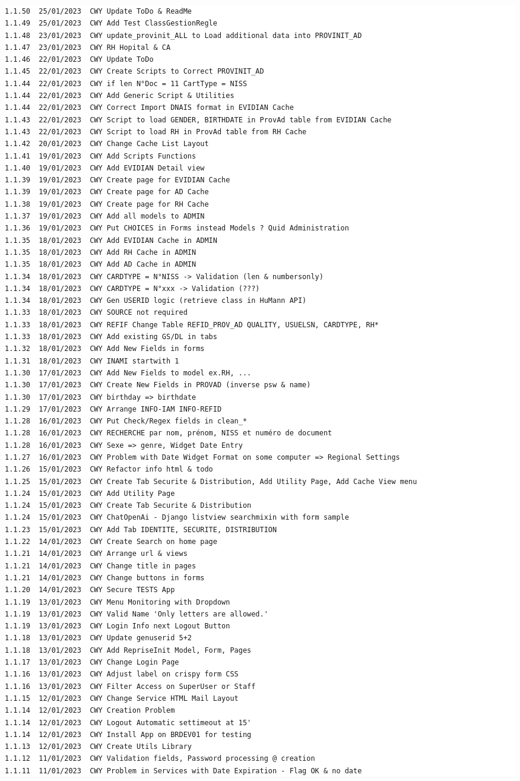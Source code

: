     1.1.50  25/01/2023  CWY Update ToDo & ReadMe
    1.1.49  25/01/2023  CWY Add Test ClassGestionRegle
    1.1.48  23/01/2023  CWY update_provinit_ALL to Load additional data into PROVINIT_AD
    1.1.47  23/01/2023  CWY RH Hopital & CA
    1.1.46  22/01/2023  CWY Update ToDo
    1.1.45  22/01/2023  CWY Create Scripts to Correct PROVINIT_AD
    1.1.44  22/01/2023  CWY if len N°Doc = 11 CartType = NISS
    1.1.44  22/01/2023  CWY Add Generic Script & Utilities
    1.1.44  22/01/2023  CWY Correct Import DNAIS format in EVIDIAN Cache
    1.1.43  22/01/2023  CWY Script to load GENDER, BIRTHDATE in ProvAd table from EVIDIAN Cache
    1.1.43  22/01/2023  CWY Script to load RH in ProvAd table from RH Cache
    1.1.42  20/01/2023  CWY Change Cache List Layout
    1.1.41  19/01/2023  CWY Add Scripts Functions
    1.1.40  19/01/2023  CWY Add EVIDIAN Detail view
    1.1.39  19/01/2023  CWY Create page for EVIDIAN Cache 
    1.1.39  19/01/2023  CWY Create page for AD Cache 
    1.1.38  19/01/2023  CWY Create page for RH Cache
    1.1.37  19/01/2023  CWY Add all models to ADMIN
    1.1.36  19/01/2023  CWY Put CHOICES in Forms instead Models ? Quid Administration
    1.1.35  18/01/2023  CWY Add EVIDIAN Cache in ADMIN
    1.1.35  18/01/2023  CWY Add RH Cache in ADMIN
    1.1.35  18/01/2023  CWY Add AD Cache in ADMIN
    1.1.34  18/01/2023  CWY CARDTYPE = N°NISS -> Validation (len & numbersonly)
    1.1.34  18/01/2023  CWY CARDTYPE = N°xxx -> Validation (???)
    1.1.34  18/01/2023  CWY Gen USERID logic (retrieve class in HuMann API)
    1.1.33  18/01/2023  CWY SOURCE not required
    1.1.33  18/01/2023  CWY REFIF Change Table REFID_PROV_AD QUALITY, USUELSN, CARDTYPE, RH*
    1.1.33  18/01/2023  CWY Add existing GS/DL in tabs
    1.1.32  18/01/2023  CWY Add New Fields in forms
    1.1.31  18/01/2023  CWY INAMI startwith 1
    1.1.30  17/01/2023  CWY Add New Fields to model ex.RH, ...
    1.1.30  17/01/2023  CWY Create New Fields in PROVAD (inverse psw & name)
    1.1.30  17/01/2023  CWY birthday => birthdate
    1.1.29  17/01/2023  CWY Arrange INFO-IAM INFO-REFID
    1.1.28  16/01/2023  CWY Put Check/Regex fields in clean_*
    1.1.28  16/01/2023  CWY RECHERCHE par nom, prénom, NISS et numéro de document
    1.1.28  16/01/2023  CWY Sexe => genre, Widget Date Entry
    1.1.27  16/01/2023  CWY Problem with Date Widget Format on some computer => Regional Settings
    1.1.26  15/01/2023  CWY Refactor info html & todo
    1.1.25  15/01/2023  CWY Create Tab Securite & Distribution, Add Utility Page, Add Cache View menu
    1.1.24  15/01/2023  CWY Add Utility Page
    1.1.24  15/01/2023  CWY Create Tab Securite & Distribution
    1.1.24  15/01/2023  CWY ChatOpenAi - Django listview searchmixin with form sample
    1.1.23  15/01/2023  CWY Add Tab IDENTITE, SECURITE, DISTRIBUTION
    1.1.22  14/01/2023  CWY Create Search on home page
    1.1.21  14/01/2023  CWY Arrange url & views
    1.1.21  14/01/2023  CWY Change title in pages
    1.1.21  14/01/2023  CWY Change buttons in forms
    1.1.20  14/01/2023  CWY Secure TESTS App
    1.1.19  13/01/2023  CWY Menu Monitoring with Dropdown
    1.1.19  13/01/2023  CWY Valid Name 'Only letters are allowed.'
    1.1.19  13/01/2023  CWY Login Info next Logout Button  
    1.1.18  13/01/2023  CWY Update genuserid 5+2
    1.1.18  13/01/2023  CWY Add RepriseInit Model, Form, Pages
    1.1.17  13/01/2023  CWY Change Login Page
    1.1.16  13/01/2023  CWY Adjust label on crispy form CSS
    1.1.16  13/01/2023  CWY Filter Access on SuperUser or Staff
    1.1.15  12/01/2023  CWY Change Service HTML Mail Layout
    1.1.14  12/01/2023  CWY Creation Problem
    1.1.14  12/01/2023  CWY Logout Automatic settimeout at 15'
    1.1.14  12/01/2023  CWY Install App on BRDEV01 for testing
    1.1.13  12/01/2023  CWY Create Utils Library
    1.1.12  11/01/2023  CWY Validation fields, Password processing @ creation
    1.1.11  11/01/2023  CWY Problem in Services with Date Expiration - Flag OK & no date